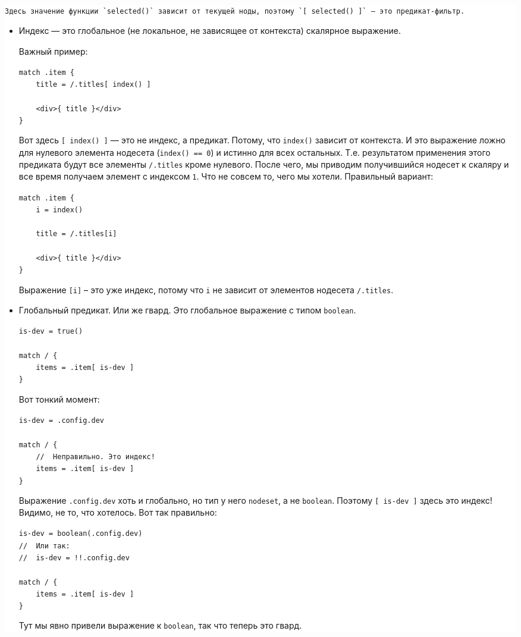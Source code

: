     Здесь значение функции `selected()` зависит от текущей ноды, поэтому `[ selected() ]` — это предикат-фильтр.

  * Индекс — это глобальное (не локальное, не зависящее от контекста) скалярное выражение.

    Важный пример:

        match .item {
            title = /.titles[ index() ]

            <div>{ title }</div>
        }

    Вот здесь `[ index() ]` — это не индекс, а предикат. Потому, что `index()` зависит от контекста.
    И это выражение ложно для нулевого элемента нодесета (`index() == 0`) и истинно для всех остальных.
    Т.е. результатом применения этого предиката будут все элементы `/.titles` кроме нулевого.
    После чего, мы приводим получившийся нодесет к скаляру и все время получаем элемент с индексом `1`.
    Что не совсем то, чего мы хотели. Правильный вариант:

        match .item {
            i = index()

            title = /.titles[i]

            <div>{ title }</div>
        }

    Выражение `[i]` – это уже индекс, потому что `i` не зависит от элементов нодесета `/.titles`.

  * Глобальный предикат. Или же гвард. Это глобальное выражение с типом `boolean`.

        is-dev = true()

        match / {
            items = .item[ is-dev ]
        }

    Вот тонкий момент:

        is-dev = .config.dev

        match / {
            //  Неправильно. Это индекс!
            items = .item[ is-dev ]
        }

    Выражение `.config.dev` хоть и глобально, но тип у него `nodeset`, а не `boolean`.
    Поэтому `[ is-dev ]` здесь это индекс! Видимо, не то, что хотелось. Вот так правильно:

        is-dev = boolean(.config.dev)
        //  Или так:
        //  is-dev = !!.config.dev

        match / {
            items = .item[ is-dev ]
        }

    Тут мы явно привели выражение к `boolean`, так что теперь это гвард.

